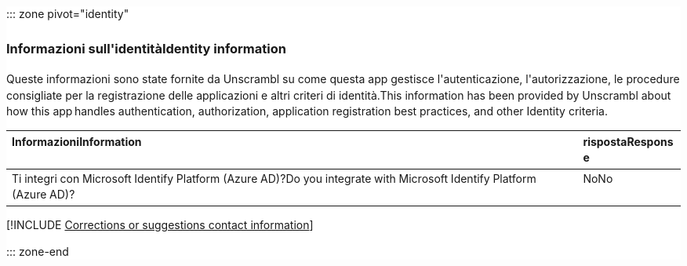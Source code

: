 ::: zone pivot="identity"

### <a name="identity-information"></a><span data-ttu-id="8ead1-169">Informazioni sull'identità</span><span class="sxs-lookup"><span data-stu-id="8ead1-169">Identity information</span></span>

<span data-ttu-id="8ead1-170">Queste informazioni sono state fornite da Unscrambl su come questa app gestisce l'autenticazione, l'autorizzazione, le procedure consigliate per la registrazione delle applicazioni e altri criteri di identità.</span><span class="sxs-lookup"><span data-stu-id="8ead1-170">This information has been provided by Unscrambl about how this app handles authentication, authorization, application registration best practices, and other Identity criteria.</span></span>

| <span data-ttu-id="8ead1-171">**Informazioni**</span><span class="sxs-lookup"><span data-stu-id="8ead1-171">**Information**</span></span> | <span data-ttu-id="8ead1-172">**risposta**</span><span class="sxs-lookup"><span data-stu-id="8ead1-172">**Response**</span></span> |
|:----------------|:-------------|
| <span data-ttu-id="8ead1-173">Ti integri con Microsoft Identify Platform (Azure AD)?</span><span class="sxs-lookup"><span data-stu-id="8ead1-173">Do you integrate with Microsoft Identify Platform (Azure AD)?</span></span>  | <span data-ttu-id="8ead1-174">No</span><span class="sxs-lookup"><span data-stu-id="8ead1-174">No</span></span> |

[!INCLUDE [Corrections or suggestions contact information](../includes/corrections-or-suggestions.md)]

::: zone-end
